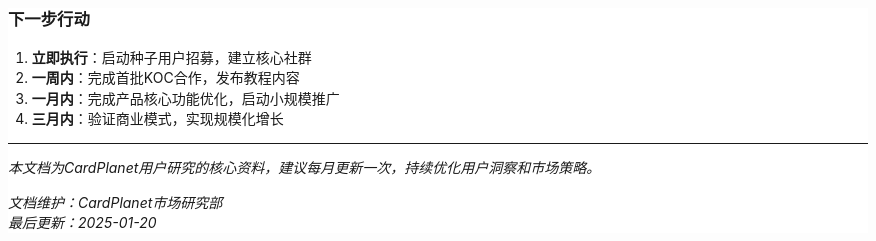 ### 下一步行动

1. **立即执行**：启动种子用户招募，建立核心社群
2. **一周内**：完成首批KOC合作，发布教程内容
3. **一月内**：完成产品核心功能优化，启动小规模推广
4. **三月内**：验证商业模式，实现规模化增长

---

_本文档为CardPlanet用户研究的核心资料，建议每月更新一次，持续优化用户洞察和市场策略。_

_文档维护：CardPlanet市场研究部_  
_最后更新：2025-01-20_